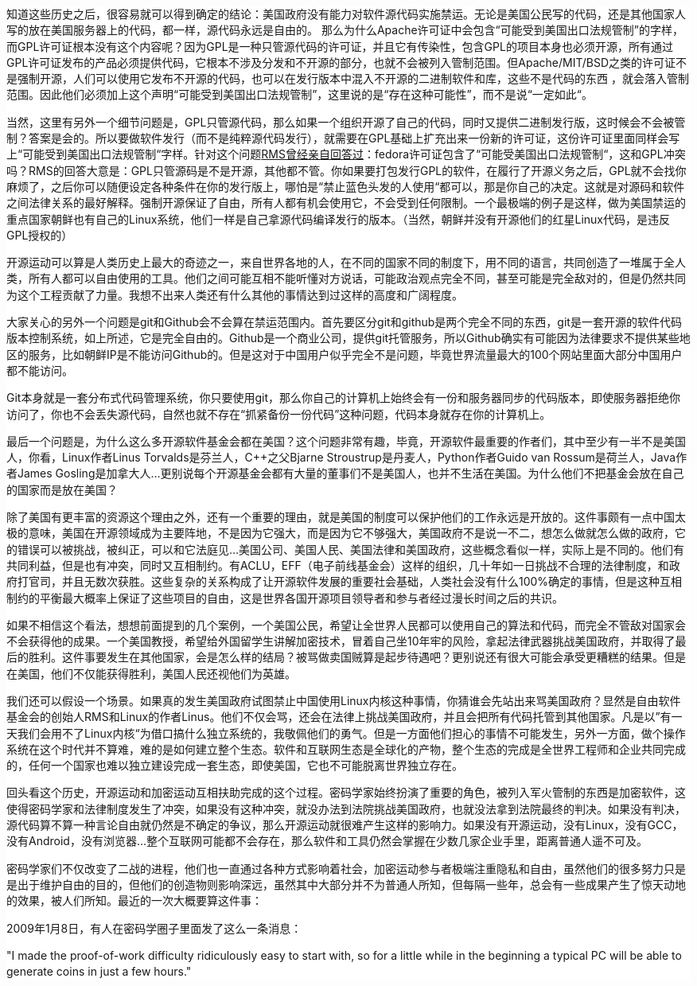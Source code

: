 
知道这些历史之后，很容易就可以得到确定的结论：美国政府没有能力对软件源代码实施禁运。无论是美国公民写的代码，还是其他国家人写的放在美国服务器上的代码，都一样，源代码永远是自由的。 那么为什么Apache许可证中会包含“可能受到美国出口法规管制”的字样，而GPL许可证根本没有这个内容呢？因为GPL是一种只管源代码的许可证，并且它有传染性，包含GPL的项目本身也必须开源，所有通过GPL许可证发布的产品必须提供代码，它根本不涉及分发和不开源的部分，也就不会被列入管制范围。但Apache/MIT/BSD之类的许可证不是强制开源，人们可以使用它发布不开源的代码，也可以在发行版本中混入不开源的二进制软件和库，这些不是代码的东西 ，就会落入管制范围。因此他们必须加上这个声明“可能受到美国出口法规管制”，这里说的是“存在这种可能性”，而不是说“一定如此“。


当然，这里有另外一个细节问题是，GPL只管源代码，那么如果一个组织开源了自己的代码，同时又提供二进制发行版，这时候会不会被管制？答案是会的。所以要做软件发行（而不是纯粹源代码发行），就需要在GPL基础上扩充出来一份新的许可证，这份许可证里面同样会写上“可能受到美国出口法规管制“字样。针对这个问题[RMS曾经亲自回答过](https://fedoraproject.org/wiki/FreeSoftwareAnalysis/FSF)：fedora许可证包含了“可能受美国出口法规管制“，这和GPL冲突吗？RMS的回答大意是：GPL只管源码是不是开源，其他都不管。你如果要打包发行GPL的软件，在履行了开源义务之后，GPL就不会找你麻烦了，之后你可以随便设定各种条件在你的发行版上，哪怕是“禁止蓝色头发的人使用“都可以，那是你自己的决定。这就是对源码和软件之间法律关系的最好解释。强制开源保证了自由，所有人都有机会使用它，不会受到任何限制。一个最极端的例子是这样，做为美国禁运的重点国家朝鲜也有自己的Linux系统，他们一样是自己拿源代码编译发行的版本。（当然，朝鲜并没有开源他们的红星Linux代码，是违反GPL授权的）


开源运动可以算是人类历史上最大的奇迹之一，来自世界各地的人，在不同的国家不同的制度下，用不同的语言，共同创造了一堆属于全人类，所有人都可以自由使用的工具。他们之间可能互相不能听懂对方说话，可能政治观点完全不同，甚至可能是完全敌对的，但是仍然共同为这个工程贡献了力量。我想不出来人类还有什么其他的事情达到过这样的高度和广阔程度。


大家关心的另外一个问题是git和Github会不会算在禁运范围内。首先要区分git和github是两个完全不同的东西，git是一套开源的软件代码版本控制系统，如上所述，它是完全自由的。Github是一个商业公司，提供git托管服务，所以Github确实有可能因为法律要求不提供某些地区的服务，比如朝鲜IP是不能访问Github的。但是这对于中国用户似乎完全不是问题，毕竟世界流量最大的100个网站里面大部分中国用户都不能访问。


Git本身就是一套分布式代码管理系统，你只要使用git，那么你自己的计算机上始终会有一份和服务器同步的代码版本，即使服务器拒绝你访问了，你也不会丢失源代码，自然也就不存在“抓紧备份一份代码”这种问题，代码本身就存在你的计算机上。


最后一个问题是，为什么这么多开源软件基金会都在美国？这个问题非常有趣，毕竟，开源软件最重要的作者们，其中至少有一半不是美国人，你看，Linux作者Linus  Torvalds是芬兰人，C++之父Bjarne Stroustrup是丹麦人，Python作者Guido van Rossum是荷兰人，Java作者James Gosling是加拿大人…更别说每个开源基金会都有大量的董事们不是美国人，也并不生活在美国。为什么他们不把基金会放在自己的国家而是放在美国？


除了美国有更丰富的资源这个理由之外，还有一个重要的理由，就是美国的制度可以保护他们的工作永远是开放的。这件事颇有一点中国太极的意味，美国在开源领域成为主要阵地，不是因为它强大，而是因为它不够强大，美国政府不是说一不二，想怎么做就怎么做的政府，它的错误可以被挑战，被纠正，可以和它法庭见…美国公司、美国人民、美国法律和美国政府，这些概念看似一样，实际上是不同的。他们有共同利益，但是也有冲突，同时又互相制约。有ACLU，EFF（电子前线基金会）这样的组织，几十年如一日挑战不合理的法律制度，和政府打官司，并且无数次获胜。这些复杂的关系构成了让开源软件发展的重要社会基础，人类社会没有什么100%确定的事情，但是这种互相制约的平衡最大概率上保证了这些项目的自由，这是世界各国开源项目领导者和参与者经过漫长时间之后的共识。


如果不相信这个看法，想想前面提到的几个案例，一个美国公民，希望让全世界人民都可以使用自己的算法和代码，而完全不管敌对国家会不会获得他的成果。一个美国教授，希望给外国留学生讲解加密技术，冒着自己坐10年牢的风险，拿起法律武器挑战美国政府，并取得了最后的胜利。这件事要发生在其他国家，会是怎么样的结局？被骂做卖国贼算是起步待遇吧？更别说还有很大可能会承受更糟糕的结果。但是在美国，他们不仅能获得胜利，美国人民还视他们为英雄。


我们还可以假设一个场景。如果真的发生美国政府试图禁止中国使用Linux内核这种事情，你猜谁会先站出来骂美国政府？显然是自由软件基金会的创始人RMS和Linux的作者Linus。他们不仅会骂，还会在法律上挑战美国政府，并且会把所有代码托管到其他国家。凡是以”有一天我们会用不了Linux内核“为借口搞什么独立系统的，我敬佩他们的勇气。但是一方面他们担心的事情不可能发生，另外一方面，做个操作系统在这个时代并不算难，难的是如何建立整个生态。软件和互联网生态是全球化的产物，整个生态的完成是全世界工程师和企业共同完成的，任何一个国家也难以独立建设完成一套生态，即使美国，它也不可能脱离世界独立存在。


回头看这个历史，开源运动和加密运动互相扶助完成的这个过程。密码学家始终扮演了重要的角色，被列入军火管制的东西是加密软件，这使得密码学家和法律制度发生了冲突，如果没有这种冲突，就没办法到法院挑战美国政府，也就没法拿到法院最终的判决。如果没有判决，源代码算不算一种言论自由就仍然是不确定的争议，那么开源运动就很难产生这样的影响力。如果没有开源运动，没有Linux，没有GCC，没有Android，没有浏览器…整个互联网可能都不会存在，那么软件和工具仍然会掌握在少数几家企业手里，距离普通人遥不可及。


密码学家们不仅改变了二战的进程，他们也一直通过各种方式影响着社会，加密运动参与者极端注重隐私和自由，虽然他们的很多努力只是是出于维护自由的目的，但他们的创造物则影响深远，虽然其中大部分并不为普通人所知，但每隔一些年，总会有一些成果产生了惊天动地的效果，被人们所知。最近的一次大概要算这件事：


2009年1月8日，有人在密码学圈子里面发了这么一条消息：


"I made the proof-of-work difficulty ridiculously easy to start with, so for a little while in the beginning a typical PC will be able to generate coins in just a few hours."
